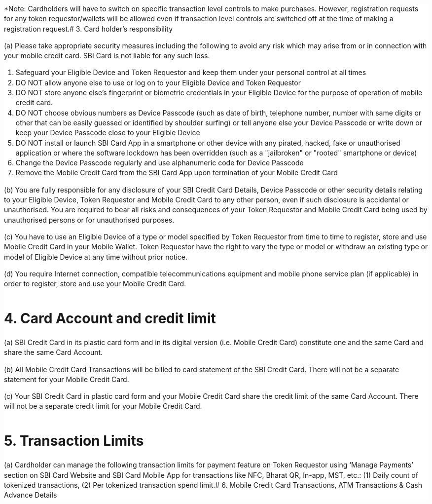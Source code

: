 *Note: Cardholders will have to switch on specific transaction level controls to make purchases. However, registration requests for any token requestor/wallets will be allowed even if transaction level controls are switched off at the time of making a registration request.# 3. Card holder’s responsibility

(a) Please take appropriate security measures including the following to avoid any risk which may arise from or in connection with your mobile credit card. SBI Card is not liable for any such loss.

1. Safeguard your Eligible Device and Token Requestor and keep them under your personal control at all times
2. DO NOT allow anyone else to use or log on to your Eligible Device and Token Requestor
3. DO NOT store anyone else’s fingerprint or biometric credentials in your Eligible Device for the purpose of operation of mobile credit card.
4. DO NOT choose obvious numbers as Device Passcode (such as date of birth, telephone number, number with same digits or other that can be easily guessed or identified by shoulder surfing) or tell anyone else your Device Passcode or write down or keep your Device Passcode close to your Eligible Device
5. DO NOT install or launch SBI Card App in a smartphone or other device with any pirated, hacked, fake or unauthorised application or where the software lockdown has been overridden (such as a "jailbroken" or "rooted" smartphone or device)
6. Change the Device Passcode regularly and use alphanumeric code for Device Passcode
7. Remove the Mobile Credit Card from the SBI Card App upon termination of your Mobile Credit Card

(b) You are fully responsible for any disclosure of your SBI Credit Card Details, Device Passcode or other security details relating to your Eligible Device, Token Requestor and Mobile Credit Card to any other person, even if such disclosure is accidental or unauthorised. You are required to bear all risks and consequences of your Token Requestor and Mobile Credit Card being used by unauthorised persons or for unauthorised purposes.

(c) You have to use an Eligible Device of a type or model specified by Token Requestor from time to time to register, store and use Mobile Credit Card in your Mobile Wallet. Token Requestor have the right to vary the type or model or withdraw an existing type or model of Eligible Device at any time without prior notice.

(d) You require Internet connection, compatible telecommunications equipment and mobile phone service plan (if applicable) in order to register, store and use your Mobile Credit Card.

# 4. Card Account and credit limit

(a) SBI Credit Card in its plastic card form and in its digital version (i.e. Mobile Credit Card) constitute one and the same Card and share the same Card Account.

(b) All Mobile Credit Card Transactions will be billed to card statement of the SBI Credit Card. There will not be a separate statement for your Mobile Credit Card.

(c) Your SBI Credit Card in plastic card form and your Mobile Credit Card share the credit limit of the same Card Account. There will not be a separate credit limit for your Mobile Credit Card.

# 5. Transaction Limits

(a) Cardholder can manage the following transaction limits for payment feature on Token Requestor using ‘Manage Payments’ section on SBI Card Website and SBI Card Mobile App for transactions like NFC, Bharat QR, In-app, MST, etc.: (1) Daily count of tokenized transactions, (2) Per tokenized transaction spend limit.# 6. Mobile Credit Card Transactions, ATM Transactions & Cash Advance Details
